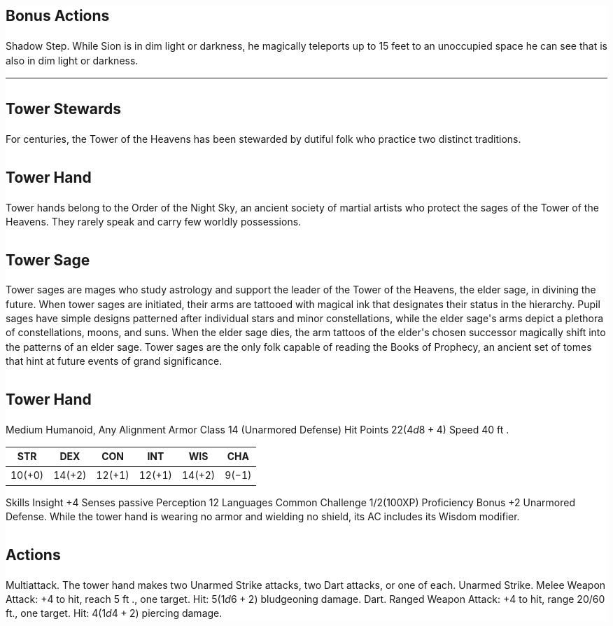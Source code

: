 ## Bonus Actions

Shadow Step. While Sion is in dim light or darkness, he magically teleports up to 15 feet to an unoccupied space he can see that is also in dim light or darkness.

---

## Tower Stewards

For centuries, the Tower of the Heavens has been stewarded by dutiful folk who practice two distinct traditions.

## Tower Hand

Tower hands belong to the Order of the Night Sky, an ancient society of martial artists who protect the sages of the Tower of the Heavens. They rarely speak and carry few worldly possessions.

## Tower Sage

Tower sages are mages who study astrology and support the leader of the Tower of the Heavens, the elder sage, in divining the future. When tower sages are initiated, their arms are tattooed with magical ink that designates their status in the hierarchy. Pupil sages have simple designs patterned after individual stars and minor constellations, while the elder sage's arms depict a plethora of constellations, moons, and suns. When the elder sage dies, the arm tattoos of the elder's chosen successor magically shift into the patterns of an elder sage.
Tower sages are the only folk capable of reading the Books of Prophecy, an ancient set of tomes that hint at future events of grand significance.

## Tower Hand

Medium Humanoid, Any Alignment
Armor Class 14 (Unarmored Defense)
Hit Points $22(4 d 8+4)$
Speed 40 ft .

| STR | DEX | CON | INT | WIS | CHA |
| :--: | :--: | :--: | :--: | :--: | :--: |
| $10(+0)$ | $14(+2)$ | $12(+1)$ | $12(+1)$ | $14(+2)$ | $9(-1)$ |

Skills Insight +4
Senses passive Perception 12
Languages Common
Challenge $1 / 2(100 \mathrm{XP})$
Proficiency Bonus +2
Unarmored Defense. While the tower hand is wearing no armor and wielding no shield, its AC includes its Wisdom modifier.

## Actions

Multiattack. The tower hand makes two Unarmed Strike attacks, two Dart attacks, or one of each.
Unarmed Strike. Melee Weapon Attack: +4 to hit, reach 5 ft ., one target. Hit: $5(1 d 6+2)$ bludgeoning damage.
Dart. Ranged Weapon Attack: +4 to hit, range 20/60 ft., one target. Hit: $4(1 d 4+2)$ piercing damage.
